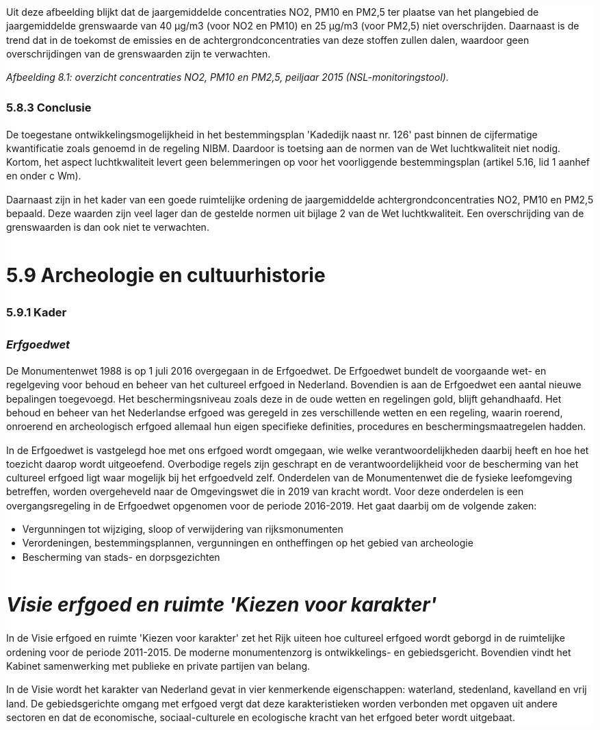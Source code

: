 Uit deze afbeelding blijkt dat de jaargemiddelde concentraties NO2, PM10 en PM2,5 ter plaatse van het plangebied de jaargemiddelde grenswaarde van 40 µg/m3 (voor NO2 en PM10) en 25 µg/m3 (voor PM2,5) niet overschrijden. Daarnaast is de trend dat in de toekomst de emissies en de achtergrondconcentraties van deze stoffen zullen dalen, waardoor geen overschrijdingen van de grenswaarden zijn te verwachten.

*Afbeelding 8.1: overzicht concentraties NO2, PM10 en PM2,5, peiljaar 2015 (NSL-monitoringstool).*

### **5.8.3 Conclusie**

De toegestane ontwikkelingsmogelijkheid in het bestemmingsplan 'Kadedijk naast nr. 126' past binnen de cijfermatige kwantificatie zoals genoemd in de regeling NIBM. Daardoor is toetsing aan de normen van de Wet luchtkwaliteit niet nodig. Kortom, het aspect luchtkwaliteit levert geen belemmeringen op voor het voorliggende bestemmingsplan (artikel 5.16, lid 1 aanhef en onder c Wm).

Daarnaast zijn in het kader van een goede ruimtelijke ordening de jaargemiddelde achtergrondconcentraties NO2, PM10 en PM2,5 bepaald. Deze waarden zijn veel lager dan de gestelde normen uit bijlage 2 van de Wet luchtkwaliteit. Een overschrijding van de grenswaarden is dan ook niet te verwachten.

# <span id="page-33-0"></span>**5.9 Archeologie en cultuurhistorie**

### **5.9.1 Kader**

### *Erfgoedwet*

De Monumentenwet 1988 is op 1 juli 2016 overgegaan in de Erfgoedwet. De Erfgoedwet bundelt de voorgaande wet- en regelgeving voor behoud en beheer van het cultureel erfgoed in Nederland. Bovendien is aan de Erfgoedwet een aantal nieuwe bepalingen toegevoegd. Het beschermingsniveau zoals deze in de oude wetten en regelingen gold, blijft gehandhaafd. Het behoud en beheer van het Nederlandse erfgoed was geregeld in zes verschillende wetten en een regeling, waarin roerend, onroerend en archeologisch erfgoed allemaal hun eigen specifieke definities, procedures en beschermingsmaatregelen hadden.

In de Erfgoedwet is vastgelegd hoe met ons erfgoed wordt omgegaan, wie welke verantwoordelijkheden daarbij heeft en hoe het toezicht daarop wordt uitgeoefend. Overbodige regels zijn geschrapt en de verantwoordelijkheid voor de bescherming van het cultureel erfgoed ligt waar mogelijk bij het erfgoedveld zelf. Onderdelen van de Monumentenwet die de fysieke leefomgeving betreffen, worden overgeheveld naar de Omgevingswet die in 2019 van kracht wordt. Voor deze onderdelen is een overgangsregeling in de Erfgoedwet opgenomen voor de periode 2016-2019. Het gaat daarbij om de volgende zaken:

- Vergunningen tot wijziging, sloop of verwijdering van rijksmonumenten
- Verordeningen, bestemmingsplannen, vergunningen en ontheffingen op het gebied van archeologie
- Bescherming van stads- en dorpsgezichten

# *Visie erfgoed en ruimte 'Kiezen voor karakter'*

In de Visie erfgoed en ruimte 'Kiezen voor karakter' zet het Rijk uiteen hoe cultureel erfgoed wordt geborgd in de ruimtelijke ordening voor de periode 2011-2015. De moderne monumentenzorg is ontwikkelings- en gebiedsgericht. Bovendien vindt het Kabinet samenwerking met publieke en private partijen van belang.

In de Visie wordt het karakter van Nederland gevat in vier kenmerkende eigenschappen: waterland, stedenland, kavelland en vrij land. De gebiedsgerichte omgang met erfgoed vergt dat deze karakteristieken worden verbonden met opgaven uit andere sectoren en dat de economische, sociaal-culturele en ecologische kracht van het erfgoed beter wordt uitgebaat.
